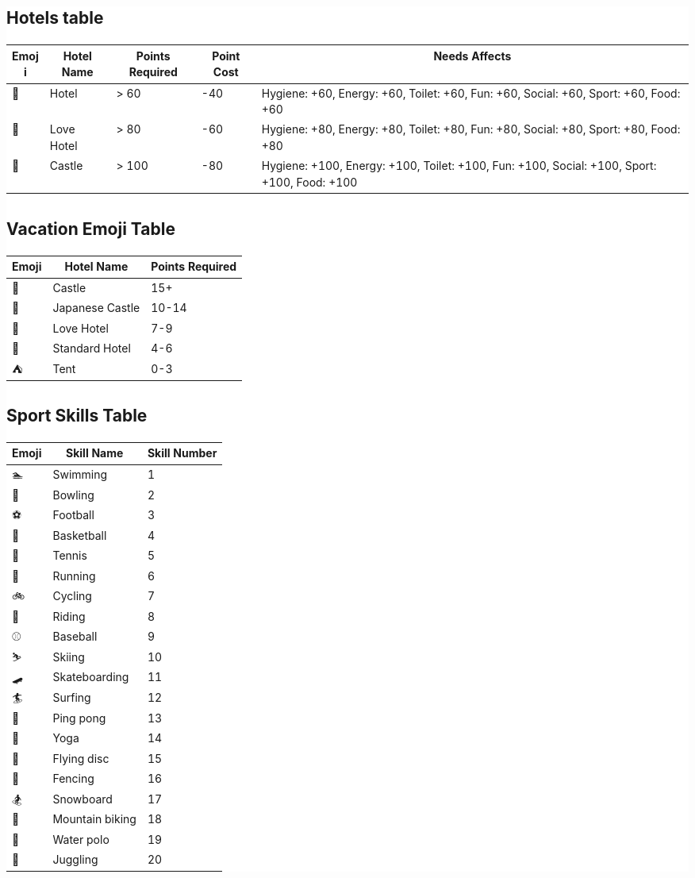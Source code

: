 ## Hotels table

| Emoji | Hotel Name | Points Required | Point Cost | Needs Affects                                                                               |
| ----- | ---------- | --------------- | ---------- | ------------------------------------------------------------------------------------------- |
| 🏨    | Hotel      | > 60            | -40        | Hygiene: +60, Energy: +60, Toilet: +60, Fun: +60, Social: +60, Sport: +60, Food: +60        |
| 🏩    | Love Hotel | > 80            | -60        | Hygiene: +80, Energy: +80, Toilet: +80, Fun: +80, Social: +80, Sport: +80, Food: +80        |
| 🏰    | Castle     | > 100           | -80        | Hygiene: +100, Energy: +100, Toilet: +100, Fun: +100, Social: +100, Sport: +100, Food: +100 |

## Vacation Emoji Table

| Emoji | Hotel Name      | Points Required |
| ----- | --------------- | --------------- |
| 🏰    | Castle          | 15+             |
| 🏯    | Japanese Castle | 10-14           |
| 🏩    | Love Hotel      | 7-9             |
| 🏨    | Standard Hotel  | 4-6             |
| ⛺    | Tent            | 0-3             |

## Sport Skills Table

| Emoji | Skill Name      | Skill Number |
| ----- | --------------- | ------------ |
| 🏊    | Swimming        | 1            |
| 🎳    | Bowling         | 2            |
| ⚽    | Football        | 3            |
| 🏀    | Basketball      | 4            |
| 🎾    | Tennis          | 5            |
| 🏃    | Running         | 6            |
| 🚲    | Cycling         | 7            |
| 🏇    | Riding          | 8            |
| ⚾    | Baseball        | 9            |
| ⛷     | Skiing          | 10           |
| 🛹    | Skateboarding   | 11           |
| 🏄    | Surfing         | 12           |
| 🥊    | Ping pong       | 13           |
| 🏓    | Yoga            | 14           |
| 🥏    | Flying disc     | 15           |
| 🤺    | Fencing         | 16           |
| 🏂    | Snowboard       | 17           |
| 🚵    | Mountain biking | 18           |
| 🤽    | Water polo      | 19           |
| 🤹    | Juggling        | 20           |